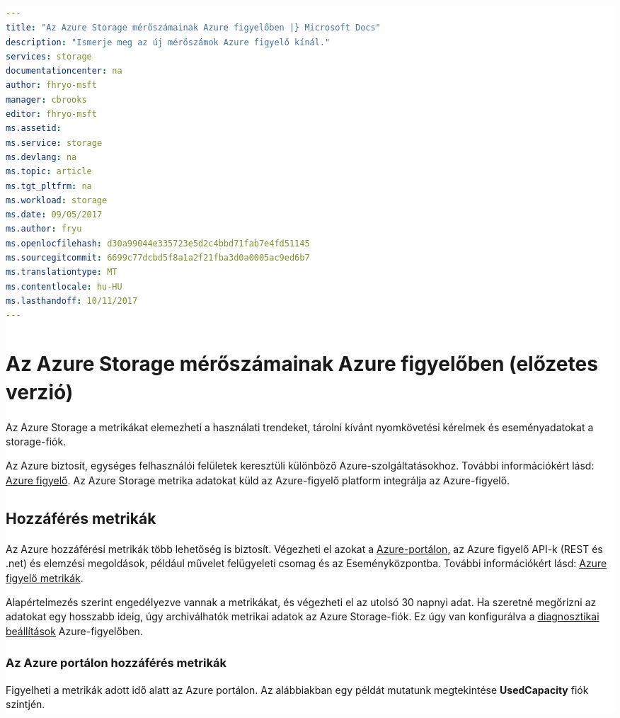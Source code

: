 ```yaml
---
title: "Az Azure Storage mérőszámainak Azure figyelőben |} Microsoft Docs"
description: "Ismerje meg az új mérőszámok Azure figyelő kínál."
services: storage
documentationcenter: na
author: fhryo-msft
manager: cbrooks
editor: fhryo-msft
ms.assetid: 
ms.service: storage
ms.devlang: na
ms.topic: article
ms.tgt_pltfrm: na
ms.workload: storage
ms.date: 09/05/2017
ms.author: fryu
ms.openlocfilehash: d30a99044e335723e5d2c4bbd71fab7e4fd51145
ms.sourcegitcommit: 6699c77dcbd5f8a1a2f21fba3d0a0005ac9ed6b7
ms.translationtype: MT
ms.contentlocale: hu-HU
ms.lasthandoff: 10/11/2017
---
```

# <a name="azure-storage-metrics-in-azure-monitor-preview"></a>Az Azure Storage mérőszámainak Azure figyelőben (előzetes verzió)

Az Azure Storage a metrikákat elemezheti a használati trendeket, tárolni kívánt nyomkövetési kérelmek és eseményadatokat a storage-fiók.

Az Azure biztosít, egységes felhasználói felületek keresztüli különböző Azure-szolgáltatásokhoz. További információkért lásd: [Azure figyelő](../../monitoring-and-diagnostics/monitoring-overview.md). Az Azure Storage metrika adatokat küld az Azure-figyelő platform integrálja az Azure-figyelő.

## <a name="access-metrics"></a>Hozzáférés metrikák

Az Azure hozzáférési metrikák több lehetőség is biztosít. Végezheti el azokat a [Azure-portálon](https://portal.azure.com), az Azure figyelő API-k (REST és .net) és elemzési megoldások, például művelet felügyeleti csomag és az Eseményközpontba. További információkért lásd: [Azure figyelő metrikák](../../monitoring-and-diagnostics/monitoring-overview-metrics.md).

Alapértelmezés szerint engedélyezve vannak a metrikákat, és végezheti el az utolsó 30 napnyi adat. Ha szeretné megőrizni az adatokat egy hosszabb ideig, úgy archiválhatók metrikai adatok az Azure Storage-fiók. Ez úgy van konfigurálva a [diagnosztikai beállítások](../../monitoring-and-diagnostics/monitoring-overview-of-diagnostic-logs.md#resource-diagnostic-settings) Azure-figyelőben.

### <a name="access-metrics-in-the-azure-portal"></a>Az Azure portálon hozzáférés metrikák

Figyelheti a metrikák adott idő alatt az Azure portálon. Az alábbiakban egy példát mutatunk megtekintése **UsedCapacity** fiók szintjén.
